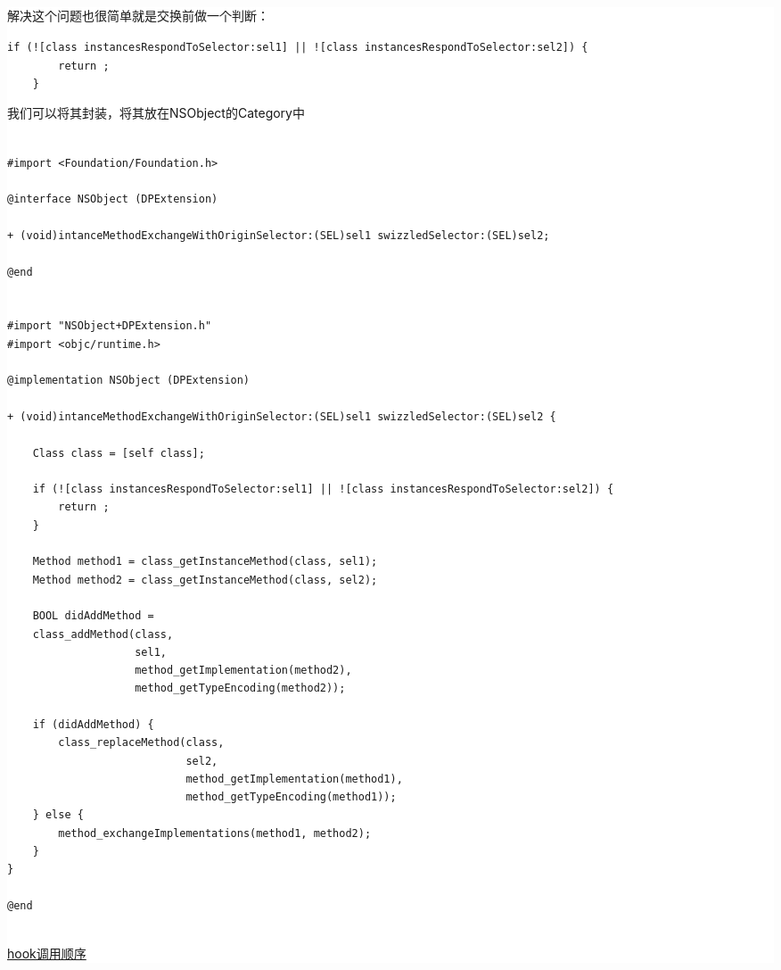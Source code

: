 解决这个问题也很简单就是交换前做一个判断：

```
if (![class instancesRespondToSelector:sel1] || ![class instancesRespondToSelector:sel2]) {
        return ;
    }

```

我们可以将其封装，将其放在NSObject的Category中

```

#import <Foundation/Foundation.h>

@interface NSObject (DPExtension)

+ (void)intanceMethodExchangeWithOriginSelector:(SEL)sel1 swizzledSelector:(SEL)sel2;

@end


#import "NSObject+DPExtension.h"
#import <objc/runtime.h>

@implementation NSObject (DPExtension)

+ (void)intanceMethodExchangeWithOriginSelector:(SEL)sel1 swizzledSelector:(SEL)sel2 {

    Class class = [self class];

    if (![class instancesRespondToSelector:sel1] || ![class instancesRespondToSelector:sel2]) {
        return ;
    }

    Method method1 = class_getInstanceMethod(class, sel1);
    Method method2 = class_getInstanceMethod(class, sel2);

    BOOL didAddMethod =
    class_addMethod(class,
                    sel1,
                    method_getImplementation(method2),
                    method_getTypeEncoding(method2));

    if (didAddMethod) {
        class_replaceMethod(class,
                            sel2,
                            method_getImplementation(method1),
                            method_getTypeEncoding(method1));
    } else {
        method_exchangeImplementations(method1, method2);
    }
}

@end


```

[hook调用顺序](http://yulingtianxia.com/blog/2017/04/17/Objective-C-Method-Swizzling/)
